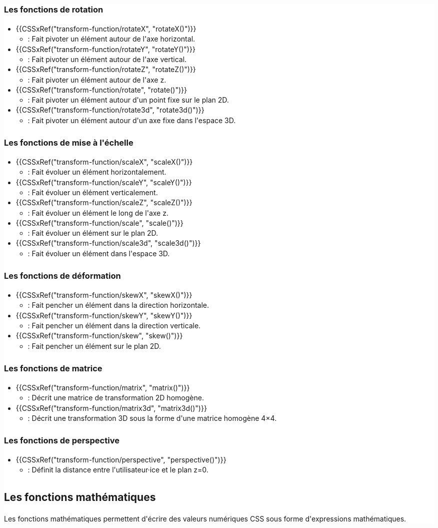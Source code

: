 ### Les fonctions de rotation

- {{CSSxRef("transform-function/rotateX", "rotateX()")}}
  - : Fait pivoter un élément autour de l'axe horizontal.
- {{CSSxRef("transform-function/rotateY", "rotateY()")}}
  - : Fait pivoter un élément autour de l'axe vertical.
- {{CSSxRef("transform-function/rotateZ", "rotateZ()")}}
  - : Fait pivoter un élément autour de l'axe z.
- {{CSSxRef("transform-function/rotate", "rotate()")}}
  - : Fait pivoter un élément autour d'un point fixe sur le plan 2D.
- {{CSSxRef("transform-function/rotate3d", "rotate3d()")}}
  - : Fait pivoter un élément autour d'un axe fixe dans l'espace 3D.

### Les fonctions de mise à l'échelle

- {{CSSxRef("transform-function/scaleX", "scaleX()")}}
  - : Fait évoluer un élément horizontalement.
- {{CSSxRef("transform-function/scaleY", "scaleY()")}}
  - : Fait évoluer un élément verticalement.
- {{CSSxRef("transform-function/scaleZ", "scaleZ()")}}
  - : Fait évoluer un élément le long de l'axe z.
- {{CSSxRef("transform-function/scale", "scale()")}}
  - : Fait évoluer un élément sur le plan 2D.
- {{CSSxRef("transform-function/scale3d", "scale3d()")}}
  - : Fait évoluer un élément dans l'espace 3D.

### Les fonctions de déformation

- {{CSSxRef("transform-function/skewX", "skewX()")}}
  - : Fait pencher un élément dans la direction horizontale.
- {{CSSxRef("transform-function/skewY", "skewY()")}}
  - : Fait pencher un élément dans la direction verticale.
- {{CSSxRef("transform-function/skew", "skew()")}}
  - : Fait pencher un élément sur le plan 2D.

### Les fonctions de matrice

- {{CSSxRef("transform-function/matrix", "matrix()")}}
  - : Décrit une matrice de transformation 2D homogène.
- {{CSSxRef("transform-function/matrix3d", "matrix3d()")}}
  - : Décrit une transformation 3D sous la forme d'une matrice homogène 4×4.

### Les fonctions de perspective

- {{CSSxRef("transform-function/perspective", "perspective()")}}
  - : Définit la distance entre l'utilisateur·ice et le plan z=0.

## Les fonctions mathématiques

Les fonctions mathématiques permettent d'écrire des valeurs numériques CSS sous forme d'expressions mathématiques.
